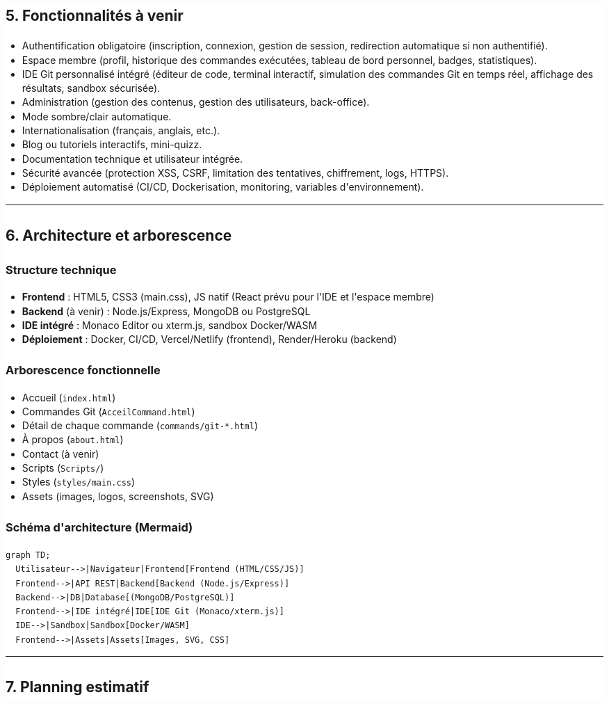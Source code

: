 ## 5. Fonctionnalités à venir

- Authentification obligatoire (inscription, connexion, gestion de session, redirection automatique si non authentifié).
- Espace membre (profil, historique des commandes exécutées, tableau de bord personnel, badges, statistiques).
- IDE Git personnalisé intégré (éditeur de code, terminal interactif, simulation des commandes Git en temps réel, affichage des résultats, sandbox sécurisée).
- Administration (gestion des contenus, gestion des utilisateurs, back-office).
- Mode sombre/clair automatique.
- Internationalisation (français, anglais, etc.).
- Blog ou tutoriels interactifs, mini-quizz.
- Documentation technique et utilisateur intégrée.
- Sécurité avancée (protection XSS, CSRF, limitation des tentatives, chiffrement, logs, HTTPS).
- Déploiement automatisé (CI/CD, Dockerisation, monitoring, variables d'environnement).

---

## 6. Architecture et arborescence

### Structure technique
- **Frontend** : HTML5, CSS3 (main.css), JS natif (React prévu pour l'IDE et l'espace membre)
- **Backend** (à venir) : Node.js/Express, MongoDB ou PostgreSQL
- **IDE intégré** : Monaco Editor ou xterm.js, sandbox Docker/WASM
- **Déploiement** : Docker, CI/CD, Vercel/Netlify (frontend), Render/Heroku (backend)

### Arborescence fonctionnelle
- Accueil (`index.html`)
- Commandes Git (`AcceilCommand.html`)
- Détail de chaque commande (`commands/git-*.html`)
- À propos (`about.html`)
- Contact (à venir)
- Scripts (`Scripts/`)
- Styles (`styles/main.css`)
- Assets (images, logos, screenshots, SVG)

### Schéma d'architecture (Mermaid)

```mermaid
graph TD;
  Utilisateur-->|Navigateur|Frontend[Frontend (HTML/CSS/JS)]
  Frontend-->|API REST|Backend[Backend (Node.js/Express)]
  Backend-->|DB|Database[(MongoDB/PostgreSQL)]
  Frontend-->|IDE intégré|IDE[IDE Git (Monaco/xterm.js)]
  IDE-->|Sandbox|Sandbox[Docker/WASM]
  Frontend-->|Assets|Assets[Images, SVG, CSS]
```

---

## 7. Planning estimatif
